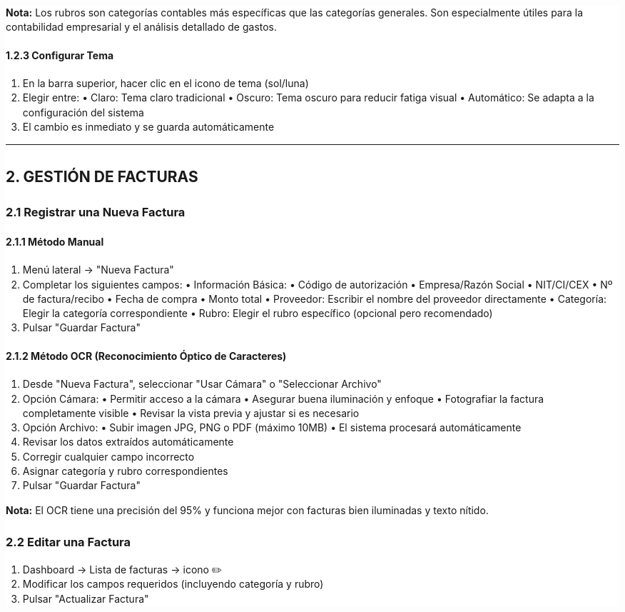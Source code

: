 **Nota:** Los rubros son categorías contables más específicas que las categorías generales. Son especialmente útiles para la contabilidad empresarial y el análisis detallado de gastos.

#### 1.2.3 Configurar Tema
1.	En la barra superior, hacer clic en el icono de tema (sol/luna)
2.	Elegir entre:
•	Claro: Tema claro tradicional
•	Oscuro: Tema oscuro para reducir fatiga visual
•	Automático: Se adapta a la configuración del sistema
3.	El cambio es inmediato y se guarda automáticamente

________________________________________

## 2. GESTIÓN DE FACTURAS

### 2.1 Registrar una Nueva Factura

#### 2.1.1 Método Manual
1.	Menú lateral → "Nueva Factura"
2.	Completar los siguientes campos:
•	Información Básica:
•	Código de autorización
•	Empresa/Razón Social
•	NIT/CI/CEX
•	Nº de factura/recibo
•	Fecha de compra
•	Monto total
•	Proveedor: Escribir el nombre del proveedor directamente
•	Categoría: Elegir la categoría correspondiente
•	Rubro: Elegir el rubro específico (opcional pero recomendado)
3.	Pulsar "Guardar Factura"

#### 2.1.2 Método OCR (Reconocimiento Óptico de Caracteres)
1.	Desde "Nueva Factura", seleccionar "Usar Cámara" o "Seleccionar Archivo"
2.	Opción Cámara:
•	Permitir acceso a la cámara
•	Asegurar buena iluminación y enfoque
•	Fotografiar la factura completamente visible
•	Revisar la vista previa y ajustar si es necesario
3.	Opción Archivo:
•	Subir imagen JPG, PNG o PDF (máximo 10MB)
•	El sistema procesará automáticamente
4.	Revisar los datos extraídos automáticamente
5.	Corregir cualquier campo incorrecto
6.	Asignar categoría y rubro correspondientes
7.	Pulsar "Guardar Factura"

**Nota:** El OCR tiene una precisión del 95% y funciona mejor con facturas bien iluminadas y texto nítido.

### 2.2 Editar una Factura
1.	Dashboard → Lista de facturas → icono ✏️
2.	Modificar los campos requeridos (incluyendo categoría y rubro)
3.	Pulsar "Actualizar Factura"

